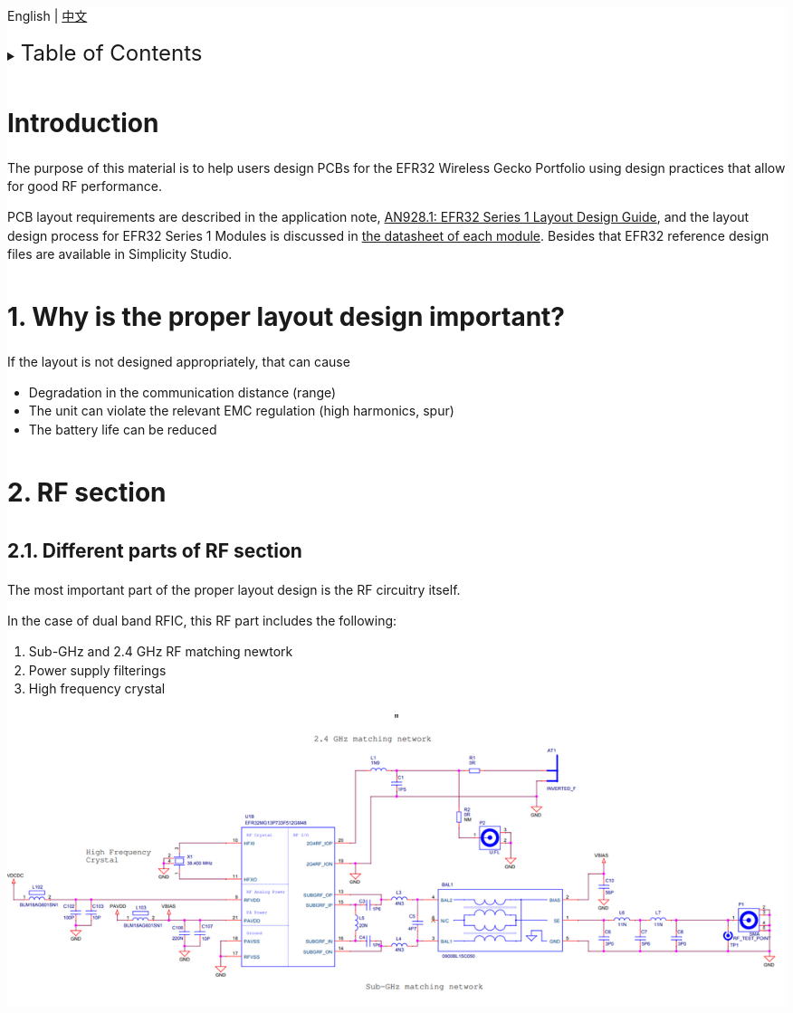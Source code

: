 English | [中文](PCB-Layout-Design-Guide-CN)

<details><summary><font size=5>Table of Contents</font> </summary></details>



# Introduction
The purpose of this material is to help users design PCBs
for the EFR32 Wireless Gecko Portfolio using design practices
that allow for good RF performance.

PCB layout requirements are described in the application note, [AN928.1: EFR32 Series 1 Layout Design Guide](https://www.silabs.com/documents/public/application-notes/an928.1-efr32-series1-layout-design-guide.pdf),  and the layout design process for EFR32 Series 1 Modules is discussed in [the datasheet of each module](https://www.silabs.com/support/resources.ct-data-sheets.ct-miscellaneous.p-wireless_bluetooth-low-energy_blue-gecko-bluetooth-low-energy-modules.p-wireless_bluetooth-low-energy_blue-gecko-bluetooth-low-energy-modules_bgm11s12f256ga-v2.p-wireless_bluetooth-low-energy_efr32bg1-series-1-modules.p-wireless_bluetooth-low-energy_efr32bg13-series-1-modules.sort=2,asc).  Besides that EFR32 reference design files are available in Simplicity Studio.


# 1. Why is the proper layout design important? 

If the layout is not designed appropriately, that can cause
+ Degradation in the communication distance (range)
+ The unit can violate the relevant EMC regulation (high harmonics, spur) 
+ The battery life can be reduced

# 2. RF section 


## 2.1. Different parts of RF section
The most important part of the proper layout design is the RF circuitry itself.

In the case of dual band RFIC, this RF part includes the following:
1. Sub-GHz and 2.4 GHz RF matching newtork  
2. Power supply filterings 
3. High frequency crystal  



<p align="center">
  "<img src="files/HW-PCB-Layout-Design-Guide/matching network.png">
</p>
